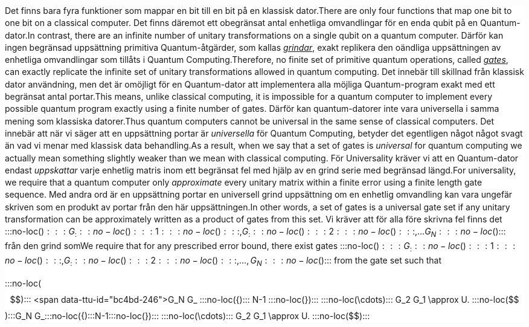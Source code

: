 <span data-ttu-id="bc4bd-237">Det finns bara fyra funktioner som mappar en bit till en bit på en klassisk dator.</span><span class="sxs-lookup"><span data-stu-id="bc4bd-237">There are only four functions that map one bit to one bit on a classical computer.</span></span> <span data-ttu-id="bc4bd-238">Det finns däremot ett obegränsat antal enhetliga omvandlingar för en enda qubit på en Quantum-dator.</span><span class="sxs-lookup"><span data-stu-id="bc4bd-238">In contrast, there are an infinite number of unitary transformations on a single qubit on a quantum computer.</span></span> <span data-ttu-id="bc4bd-239">Därför kan ingen begränsad uppsättning primitiva Quantum-åtgärder, som kallas [*grindar*](https://en.wikipedia.org/wiki/Quantum_logic_gate), exakt replikera den oändliga uppsättningen av enhetliga omvandlingar som tillåts i Quantum Computing.</span><span class="sxs-lookup"><span data-stu-id="bc4bd-239">Therefore, no finite set of primitive quantum operations, called [*gates*](https://en.wikipedia.org/wiki/Quantum_logic_gate), can exactly replicate the infinite set of unitary transformations allowed in quantum computing.</span></span> <span data-ttu-id="bc4bd-240">Det innebär till skillnad från klassisk dator användning, men det är omöjligt för en Quantum-dator att implementera alla möjliga Quantum-program exakt med ett begränsat antal portar.</span><span class="sxs-lookup"><span data-stu-id="bc4bd-240">This means, unlike classical computing, it is impossible for a quantum computer to implement every possible quantum program exactly using a finite number of gates.</span></span> <span data-ttu-id="bc4bd-241">Därför kan quantum-datorer inte vara universella i samma mening som klassiska datorer.</span><span class="sxs-lookup"><span data-stu-id="bc4bd-241">Thus quantum computers cannot be universal in the same sense of classical computers.</span></span> <span data-ttu-id="bc4bd-242">Det innebär att när vi säger att en uppsättning portar är *universella* för Quantum Computing, betyder det egentligen något något svagt än vad vi menar med klassisk data behandling.</span><span class="sxs-lookup"><span data-stu-id="bc4bd-242">As a result, when we say that a set of gates is *universal* for quantum computing we actually mean something slightly weaker than we mean with classical computing.</span></span>
<span data-ttu-id="bc4bd-243">För Universality kräver vi att en Quantum-dator endast *uppskattar* varje enhetlig matris inom ett begränsat fel med hjälp av en grind serie med begränsad längd.</span><span class="sxs-lookup"><span data-stu-id="bc4bd-243">For universality, we require that a quantum computer only *approximate* every unitary matrix within a finite error using a finite length gate sequence.</span></span>
<span data-ttu-id="bc4bd-244">Med andra ord är en uppsättning portar en universell grind uppsättning om en enhetlig omvandling kan vara ungefär skriven som en produkt av portar från den här uppsättningen.</span><span class="sxs-lookup"><span data-stu-id="bc4bd-244">In other words, a set of gates is a universal gate set if any unitary transformation can be approximately written as a product of gates from this set.</span></span> <span data-ttu-id="bc4bd-245">Vi kräver att för alla före skrivna fel finns det :::no-loc($)::: G_ :::no-loc({)::: 1 :::no-loc(})::: , G_ :::no-loc({)::: 2 :::no-loc(})::: , \ldots G_N :::no-loc($)::: från den grind som</span><span class="sxs-lookup"><span data-stu-id="bc4bd-245">We require that for any prescribed error bound, there exist gates :::no-loc($):::G_:::no-loc({):::1:::no-loc(}):::, G_:::no-loc({):::2:::no-loc(}):::,\ldots, G_N:::no-loc($)::: from the gate set such that</span></span>

:::no-loc($$):::
<span data-ttu-id="bc4bd-246">G_N G_ :::no-loc({)::: N-1 :::no-loc(})::: :::no-loc(\cdots)::: G_2 G_1 \approx U. :::no-loc($$):::</span><span class="sxs-lookup"><span data-stu-id="bc4bd-246">G_N G_:::no-loc({):::N-1:::no-loc(})::: :::no-loc(\cdots)::: G_2 G_1 \approx U. :::no-loc($$):::</span></span>
